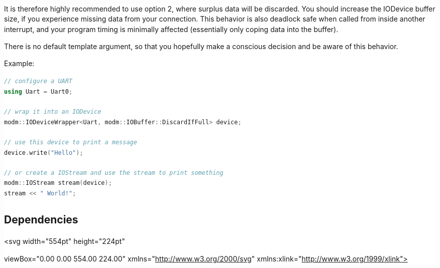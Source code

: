 It is therefore highly recommended to use option 2, where surplus
data will be discarded.
You should increase the IODevice buffer size, if you experience
missing data from your connection.
This behavior is also deadlock safe when called from inside another
interrupt, and your program timing is minimally affected (essentially
only coping data into the buffer).

There is no default template argument, so that you hopefully make
a conscious decision and be aware of this behavior.

Example:

```cpp
// configure a UART
using Uart = Uart0;

// wrap it into an IODevice
modm::IODeviceWrapper<Uart, modm::IOBuffer::DiscardIfFull> device;

// use this device to print a message
device.write("Hello");

// or create a IOStream and use the stream to print something
modm::IOStream stream(device);
stream << " World!";
```






## Dependencies

<?xml version="1.0" encoding="UTF-8" standalone="no"?>

<!DOCTYPE svg PUBLIC "-//W3C//DTD SVG 1.1//EN"

 "http://www.w3.org/Graphics/SVG/1.1/DTD/svg11.dtd">





<svg width="554pt" height="224pt"

 viewBox="0.00 0.00 554.00 224.00" xmlns="http://www.w3.org/2000/svg" xmlns:xlink="http://www.w3.org/1999/xlink">

<g id="graph0" class="graph" transform="scale(1 1) rotate(0) translate(4 220)">

<title>modm:io</title>

<polygon fill="white" stroke="none" points="-4,4 -4,-220 550,-220 550,4 -4,4"/>



<g id="node1" class="node"><title>modm_io</title>

<polygon fill="lightgrey" stroke="black" stroke-width="2" points="321,-127 265,-127 265,-89 321,-89 321,-127"/>
